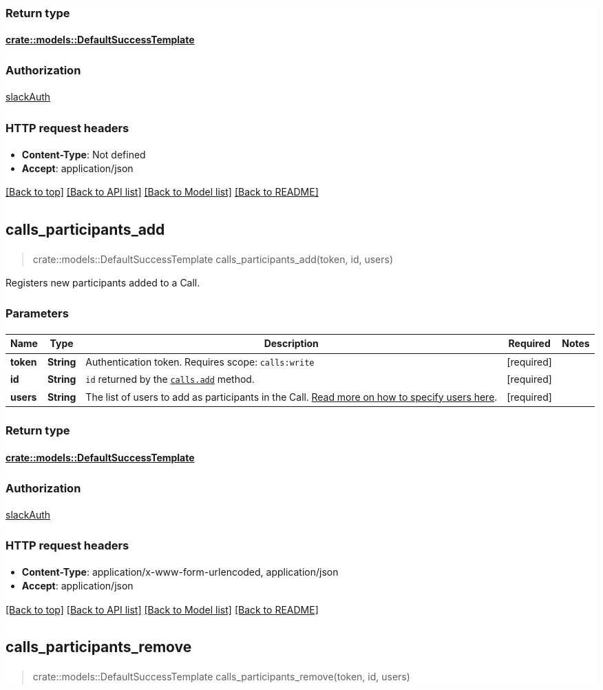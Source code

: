 ### Return type

[**crate::models::DefaultSuccessTemplate**](Default_success_template.md)

### Authorization

[slackAuth](../README.md#slackAuth)

### HTTP request headers

- **Content-Type**: Not defined
- **Accept**: application/json

[[Back to top]](#) [[Back to API list]](../README.md#documentation-for-api-endpoints) [[Back to Model list]](../README.md#documentation-for-models) [[Back to README]](../README.md)


## calls_participants_add

> crate::models::DefaultSuccessTemplate calls_participants_add(token, id, users)


Registers new participants added to a Call.

### Parameters


Name | Type | Description  | Required | Notes
------------- | ------------- | ------------- | ------------- | -------------
**token** | **String** | Authentication token. Requires scope: `calls:write` | [required] |
**id** | **String** | `id` returned by the [`calls.add`](/methods/calls.add) method. | [required] |
**users** | **String** | The list of users to add as participants in the Call. [Read more on how to specify users here](/apis/calls#users). | [required] |

### Return type

[**crate::models::DefaultSuccessTemplate**](Default_success_template.md)

### Authorization

[slackAuth](../README.md#slackAuth)

### HTTP request headers

- **Content-Type**: application/x-www-form-urlencoded, application/json
- **Accept**: application/json

[[Back to top]](#) [[Back to API list]](../README.md#documentation-for-api-endpoints) [[Back to Model list]](../README.md#documentation-for-models) [[Back to README]](../README.md)


## calls_participants_remove

> crate::models::DefaultSuccessTemplate calls_participants_remove(token, id, users)
